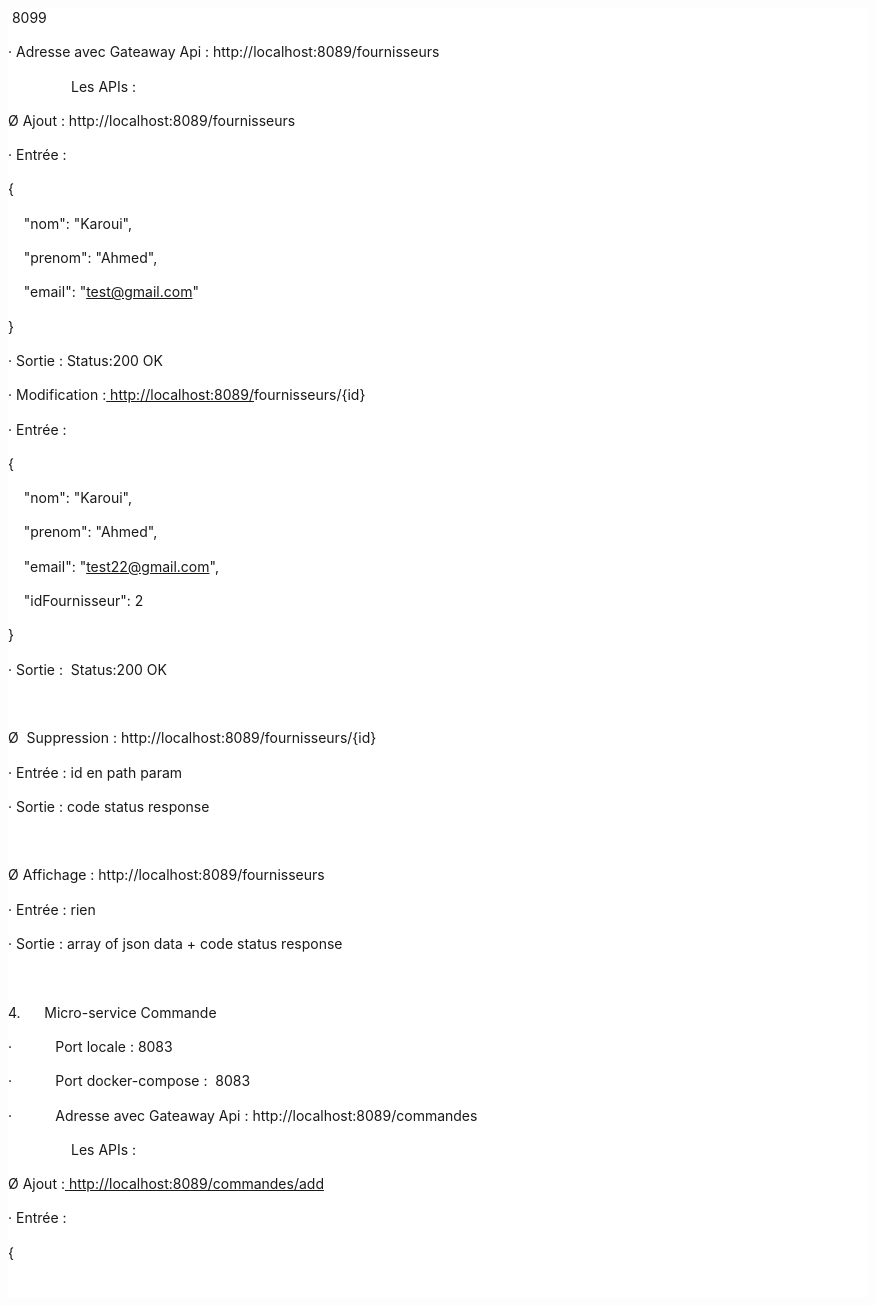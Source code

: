 &nbsp;</span><span class="c17 c1">8099</span></p><p class="c20"><span class="c4">&middot;</span><span class="c15">&nbsp;</span><span class="c2">Adresse avec Gateaway Api : http://localhost:8089/fournisseurs</span></p><p class="c14"><span class="c2">&nbsp; &nbsp; &nbsp; &nbsp; &nbsp;&nbsp;&nbsp;&nbsp;&nbsp;&nbsp;&nbsp;&nbsp;Les APIs :</span></p><p class="c11"><span class="c18 c4">&Oslash;</span><span class="c3">&nbsp;</span><span class="c2">Ajout : http://localhost:8089/fournisseurs</span></p><p class="c9"><span class="c4">&middot;</span><span class="c15">&nbsp;</span><span class="c2">Entr&eacute;e :</span></p><p class="c9"><span class="c22">{</span></p><p class="c9"><span class="c22">&nbsp; &nbsp; &quot;nom&quot;: &quot;Karoui&quot;,</span></p><p class="c9"><span class="c22">&nbsp; &nbsp; &quot;prenom&quot;: &quot;Ahmed&quot;,</span></p><p class="c9"><span class="c22">&nbsp; &nbsp; &quot;email&quot;: &quot;test@gmail.com&quot;</span></p><p class="c9"><span class="c40">}</span><span class="c2">&nbsp;</span></p><p class="c9"><span class="c4">&middot;</span><span class="c15">&nbsp;</span><span class="c2">Sortie : Status:200 OK&nbsp;&nbsp;&nbsp;&nbsp;&nbsp;&nbsp;&nbsp;&nbsp;</span></p><p class="c31 c10"><span class="c2"></span></p><p class="c9"><span class="c4">&middot;</span><span class="c15">&nbsp;</span><span class="c4">Modification :</span><span class="c4"><a class="c0" href="https://www.google.com/url?q=http://localhost:8089/FOURNISSEUR%2520&amp;sa=D&amp;source=editors&amp;ust=1666657000442495&amp;usg=AOvVaw2rIbEPZ3bCs8d5E1dNtbVP">&nbsp;</a></span><span class="c21 c4"><a class="c0" href="https://www.google.com/url?q=http://localhost:8089/FOURNISSEUR%2520&amp;sa=D&amp;source=editors&amp;ust=1666657000442855&amp;usg=AOvVaw0Hjpxus6_XxTygbWkcQQrR">http://localhost:8089/</a></span><span class="c4">fournisseurs/{id}</span></p><p class="c9"><span class="c4">&middot;</span><span class="c15">&nbsp;</span><span class="c2">Entr&eacute;e : </span></p><p class="c9"><span class="c22">{</span></p><p class="c9"><span class="c22">&nbsp; &nbsp; &quot;nom&quot;: &quot;Karoui&quot;,</span></p><p class="c9"><span class="c22">&nbsp; &nbsp; &quot;prenom&quot;: &quot;Ahmed&quot;,</span></p><p class="c9"><span class="c22">&nbsp; &nbsp; &quot;email&quot;: &quot;test22@gmail.com&quot;,</span></p><p class="c9"><span class="c22">&nbsp; &nbsp; &quot;idFournisseur&quot;: 2</span></p><p class="c9"><span class="c40">}</span></p><p class="c9"><span class="c4">&middot;</span><span class="c15">&nbsp;</span><span class="c4">Sortie : &nbsp;Status:200 OK</span></p><p class="c12"><span class="c2">&nbsp;</span></p><p class="c9"><span class="c4">&Oslash;</span><span class="c15">&nbsp; </span><span class="c2">Suppression : http://localhost:8089/fournisseurs/{id}</span></p><p class="c9"><span class="c4">&middot;</span><span class="c15">&nbsp;</span><span class="c2">Entr&eacute;e : id en path param</span></p><p class="c9"><span class="c4">&middot;</span><span class="c15">&nbsp;</span><span class="c2">Sortie : code status response</span></p><p class="c31"><span class="c2 c18">&nbsp;</span></p><p class="c11"><span class="c4">&Oslash;</span><span class="c15">&nbsp;</span><span class="c2">Affichage : http://localhost:8089/fournisseurs</span></p><p class="c9"><span class="c4">&middot;</span><span class="c15">&nbsp;</span><span class="c2">Entr&eacute;e : rien</span></p><p class="c9"><span class="c4">&middot;</span><span class="c15">&nbsp;</span><span class="c2">Sortie : array of json data + code status response</span></p><p class="c34"><span class="c2">&nbsp;</span></p><p class="c23"><span class="c25 c26 c4">4.</span><span class="c8">&nbsp; &nbsp; &nbsp; </span><span class="c28 c25 c26 c4">Micro-service Commande</span></p><p class="c20"><span class="c4">&middot;</span><span class="c15">&nbsp; &nbsp; &nbsp; &nbsp; &nbsp; &nbsp;</span><span class="c4">Port locale : </span><span class="c17 c1">8083</span></p><p class="c20"><span class="c4">&middot;</span><span class="c15">&nbsp; &nbsp; &nbsp; &nbsp; &nbsp; &nbsp;</span><span class="c4">Port docker-compose : &nbsp;</span><span class="c1 c17">8083</span></p><p class="c20"><span class="c4">&middot;</span><span class="c15">&nbsp; &nbsp; &nbsp; &nbsp; &nbsp; &nbsp;</span><span class="c2">Adresse avec Gateaway Api : http://localhost:8089/commandes</span></p><p class="c14"><span class="c2">&nbsp; &nbsp; &nbsp; &nbsp; &nbsp;&nbsp;&nbsp;&nbsp;&nbsp;&nbsp;&nbsp;&nbsp;Les APIs :</span></p><p class="c11"><span class="c18 c4">&Oslash;</span><span class="c3">&nbsp;</span><span class="c4">Ajout :</span><span class="c4"><a class="c0" href="https://www.google.com/url?q=http://localhost:8089/COMMANDE/add&amp;sa=D&amp;source=editors&amp;ust=1666657000446934&amp;usg=AOvVaw2uJm6mzuL2eJCdDe850Mc7">&nbsp;</a></span><span class="c21 c18 c4"><a class="c0" href="https://www.google.com/url?q=http://localhost:8089/COMMANDE/add&amp;sa=D&amp;source=editors&amp;ust=1666657000447283&amp;usg=AOvVaw0cSlDYel0CF02YJXN2ZAth">http://localhost:8089/commandes/add</a></span></p><p class="c9"><span class="c4">&middot;</span><span class="c15">&nbsp;</span><span class="c2">Entr&eacute;e :</span></p><p class="c9"><span class="c13 c1">{</span></p><p class="c16"><span class="c1">&nbsp; &nbsp;